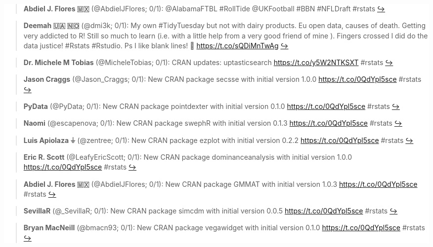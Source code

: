 


> **Abdiel J. Flores 🇲🇽** (@AbdielJFlores; 0/1): @AlabamaFTBL #RollTide @UKFootball #BBN #NFLDraft #rstats  [&#8618;](https://twitter.com/dataandme/status/1090725880421408768)




> **Deemah 🇺🇦  🇳🇴** (@dmi3k; 0/1): My own #TidyTuesday but not with dairy products. Eu open data, causes of death. Getting very addicted to R! Still so much to learn (i.e. with a little help from a very good friend of mine ). Fingers crossed I did do the data justice! #Rstats #Rstudio. Ps I like blank lines! 🙈 https://t.co/sQDiMnTwAg  [&#8618;](https://twitter.com/dataandme/status/1090725522202652677)




> **Dr. Michele M Tobias** (@MicheleTobias; 0/1): CRAN updates: uptasticsearch https://t.co/y5W2NTKSXT #rstats  [&#8618;](https://twitter.com/dataandme/status/1090701713957441536)




> **Jason Craggs** (@Jason_Craggs; 0/1): New CRAN package secsse with initial version 1.0.0 https://t.co/0QdYpl5sce #rstats  [&#8618;](https://twitter.com/dataandme/status/1090686804339183618)




> **PyData** (@PyData; 0/1): New CRAN package pointdexter with initial version 0.1.0 https://t.co/0QdYpl5sce #rstats  [&#8618;](https://twitter.com/dataandme/status/1090686773448138753)




> **Naomi** (@escapenova; 0/1): New CRAN package swephR with initial version 0.1.3 https://t.co/0QdYpl5sce #rstats  [&#8618;](https://twitter.com/dataandme/status/1090686865198465024)




> **Luis Apiolaza ⏚** (@zentree; 0/1): New CRAN package ezplot with initial version 0.2.2 https://t.co/0QdYpl5sce #rstats  [&#8618;](https://twitter.com/dataandme/status/1090686700911845376)




> **Eric R. Scott** (@LeafyEricScott; 0/1): New CRAN package dominanceanalysis with initial version 1.0.0 https://t.co/0QdYpl5sce #rstats  [&#8618;](https://twitter.com/dataandme/status/1090686682482073600)




> **Abdiel J. Flores 🇲🇽** (@AbdielJFlores; 0/1): New CRAN package GMMAT with initial version 1.0.3 https://t.co/0QdYpl5sce #rstats  [&#8618;](https://twitter.com/dataandme/status/1090686722185285633)




> **SevillaR** (@_SevillaR; 0/1): New CRAN package simcdm with initial version 0.0.5 https://t.co/0QdYpl5sce #rstats  [&#8618;](https://twitter.com/dataandme/status/1090686830079602688)




> **Bryan MacNeill** (@bmacn93; 0/1): New CRAN package vegawidget with initial version 0.1.0 https://t.co/0QdYpl5sce #rstats  [&#8618;](https://twitter.com/dataandme/status/1090686940742070273)

